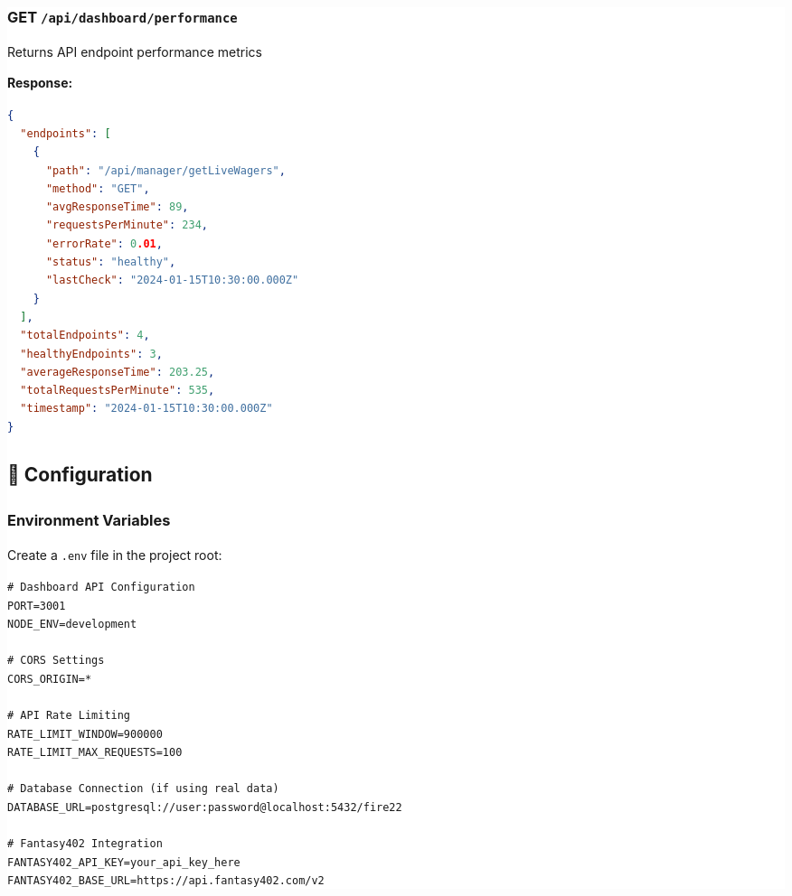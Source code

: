### GET `/api/dashboard/performance`

Returns API endpoint performance metrics

**Response:**

```json
{
  "endpoints": [
    {
      "path": "/api/manager/getLiveWagers",
      "method": "GET",
      "avgResponseTime": 89,
      "requestsPerMinute": 234,
      "errorRate": 0.01,
      "status": "healthy",
      "lastCheck": "2024-01-15T10:30:00.000Z"
    }
  ],
  "totalEndpoints": 4,
  "healthyEndpoints": 3,
  "averageResponseTime": 203.25,
  "totalRequestsPerMinute": 535,
  "timestamp": "2024-01-15T10:30:00.000Z"
}
```

## 🔧 Configuration

### Environment Variables

Create a `.env` file in the project root:

```env
# Dashboard API Configuration
PORT=3001
NODE_ENV=development

# CORS Settings
CORS_ORIGIN=*

# API Rate Limiting
RATE_LIMIT_WINDOW=900000
RATE_LIMIT_MAX_REQUESTS=100

# Database Connection (if using real data)
DATABASE_URL=postgresql://user:password@localhost:5432/fire22

# Fantasy402 Integration
FANTASY402_API_KEY=your_api_key_here
FANTASY402_BASE_URL=https://api.fantasy402.com/v2
```
